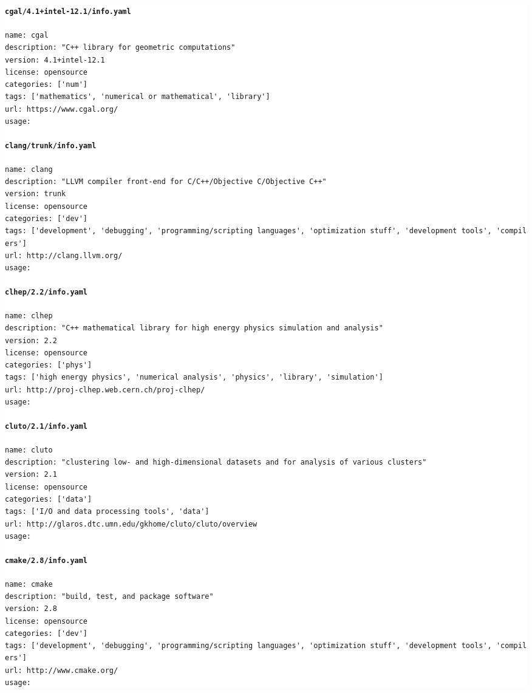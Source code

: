 #### `cgal/4.1+intel-12.1/info.yaml`

    name: cgal
    description: "C++ library for geometric computations"
    version: 4.1+intel-12.1
    license: opensource
    categories: ['num']
    tags: ['mathematics', 'numerical or mathematical', 'library']
    url: https://www.cgal.org/
    usage:

#### `clang/trunk/info.yaml`

    name: clang
    description: "LLVM compiler front-end for C/C++/Objective C/Objective C++"
    version: trunk
    license: opensource
    categories: ['dev']
    tags: ['development', 'debugging', 'programming/scripting languages', 'optimization stuff', 'development tools', 'compilers']
    url: http://clang.llvm.org/
    usage:

#### `clhep/2.2/info.yaml`

    name: clhep
    description: "C++ mathematical library for high energy physics simulation and analysis"
    version: 2.2
    license: opensource
    categories: ['phys']
    tags: ['high energy physics', 'numerical analysis', 'physics', 'library', 'simulation']
    url: http://proj-clhep.web.cern.ch/proj-clhep/
    usage:

#### `cluto/2.1/info.yaml`

    name: cluto
    description: "clustering low- and high-dimensional datasets and for analysis of various clusters"
    version: 2.1
    license: opensource
    categories: ['data']
    tags: ['I/O and data processing tools', 'data']
    url: http://glaros.dtc.umn.edu/gkhome/cluto/cluto/overview
    usage:

#### `cmake/2.8/info.yaml`

    name: cmake
    description: "build, test, and package software"
    version: 2.8
    license: opensource
    categories: ['dev']
    tags: ['development', 'debugging', 'programming/scripting languages', 'optimization stuff', 'development tools', 'compilers']
    url: http://www.cmake.org/
    usage:
